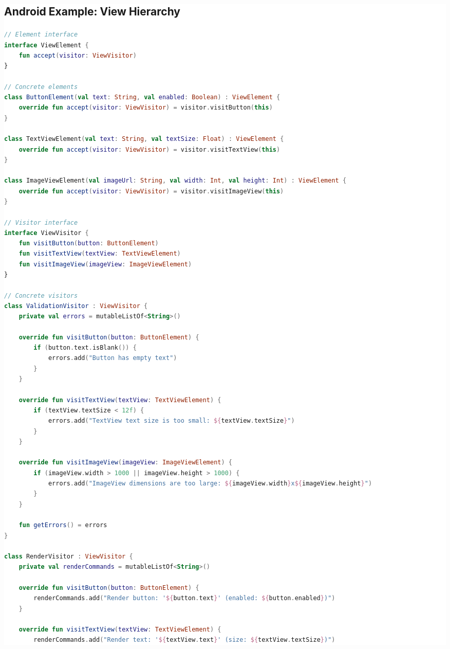## Android Example: View Hierarchy

```kotlin
// Element interface
interface ViewElement {
    fun accept(visitor: ViewVisitor)
}

// Concrete elements
class ButtonElement(val text: String, val enabled: Boolean) : ViewElement {
    override fun accept(visitor: ViewVisitor) = visitor.visitButton(this)
}

class TextViewElement(val text: String, val textSize: Float) : ViewElement {
    override fun accept(visitor: ViewVisitor) = visitor.visitTextView(this)
}

class ImageViewElement(val imageUrl: String, val width: Int, val height: Int) : ViewElement {
    override fun accept(visitor: ViewVisitor) = visitor.visitImageView(this)
}

// Visitor interface
interface ViewVisitor {
    fun visitButton(button: ButtonElement)
    fun visitTextView(textView: TextViewElement)
    fun visitImageView(imageView: ImageViewElement)
}

// Concrete visitors
class ValidationVisitor : ViewVisitor {
    private val errors = mutableListOf<String>()

    override fun visitButton(button: ButtonElement) {
        if (button.text.isBlank()) {
            errors.add("Button has empty text")
        }
    }

    override fun visitTextView(textView: TextViewElement) {
        if (textView.textSize < 12f) {
            errors.add("TextView text size is too small: ${textView.textSize}")
        }
    }

    override fun visitImageView(imageView: ImageViewElement) {
        if (imageView.width > 1000 || imageView.height > 1000) {
            errors.add("ImageView dimensions are too large: ${imageView.width}x${imageView.height}")
        }
    }

    fun getErrors() = errors
}

class RenderVisitor : ViewVisitor {
    private val renderCommands = mutableListOf<String>()

    override fun visitButton(button: ButtonElement) {
        renderCommands.add("Render button: '${button.text}' (enabled: ${button.enabled})")
    }

    override fun visitTextView(textView: TextViewElement) {
        renderCommands.add("Render text: '${textView.text}' (size: ${textView.textSize})")
```